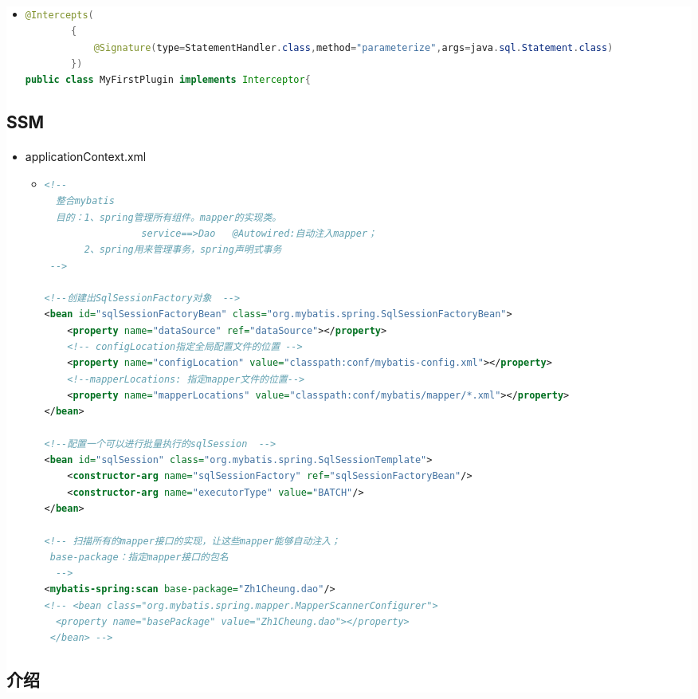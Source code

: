   - ```java
    @Intercepts(
    		{
    			@Signature(type=StatementHandler.class,method="parameterize",args=java.sql.Statement.class)
    		})
    public class MyFirstPlugin implements Interceptor{
    ```

    





## SSM

- applicationContext.xml

  - ```xml
    <!-- 
      整合mybatis 
      目的：1、spring管理所有组件。mapper的实现类。
       				 service==>Dao   @Autowired:自动注入mapper；
      	   2、spring用来管理事务，spring声明式事务
     -->
    
    <!--创建出SqlSessionFactory对象  -->
    <bean id="sqlSessionFactoryBean" class="org.mybatis.spring.SqlSessionFactoryBean">
        <property name="dataSource" ref="dataSource"></property>
        <!-- configLocation指定全局配置文件的位置 -->
        <property name="configLocation" value="classpath:conf/mybatis-config.xml"></property>
        <!--mapperLocations: 指定mapper文件的位置-->
        <property name="mapperLocations" value="classpath:conf/mybatis/mapper/*.xml"></property>
    </bean>
    
    <!--配置一个可以进行批量执行的sqlSession  -->
    <bean id="sqlSession" class="org.mybatis.spring.SqlSessionTemplate">
        <constructor-arg name="sqlSessionFactory" ref="sqlSessionFactoryBean"/>
        <constructor-arg name="executorType" value="BATCH"/>
    </bean>
    
    <!-- 扫描所有的mapper接口的实现，让这些mapper能够自动注入；
     base-package：指定mapper接口的包名
      -->
    <mybatis-spring:scan base-package="Zh1Cheung.dao"/>
    <!-- <bean class="org.mybatis.spring.mapper.MapperScannerConfigurer">
      <property name="basePackage" value="Zh1Cheung.dao"></property>
     </bean> -->
    
    ```

    



## **介绍**
